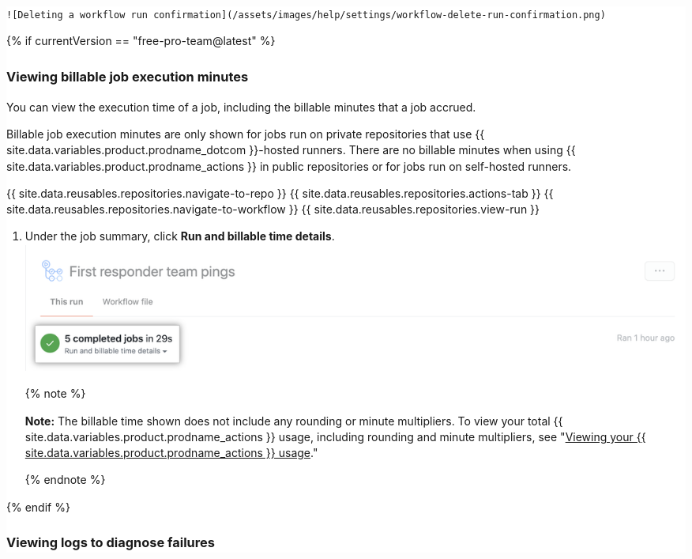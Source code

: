     ![Deleting a workflow run confirmation](/assets/images/help/settings/workflow-delete-run-confirmation.png)

{% if currentVersion == "free-pro-team@latest" %}

### Viewing billable job execution minutes

You can view the execution time of a job, including the billable minutes that a job accrued.

Billable job execution minutes are only shown for jobs run on private repositories that use {{ site.data.variables.product.prodname_dotcom }}-hosted runners. There are no billable minutes when using {{ site.data.variables.product.prodname_actions }} in public repositories or for jobs run on self-hosted runners.

{{ site.data.reusables.repositories.navigate-to-repo }}
{{ site.data.reusables.repositories.actions-tab }}
{{ site.data.reusables.repositories.navigate-to-workflow }}
{{ site.data.reusables.repositories.view-run }}
1. Under the job summary, click **Run and billable time details**. ![Run and billable time details link](/assets/images/help/repository/view-run-billable-time.png)

   {% note %}

   **Note:** The billable time shown does not include any rounding or minute multipliers. To view your total {{ site.data.variables.product.prodname_actions }} usage, including rounding and minute multipliers, see "[Viewing your {{ site.data.variables.product.prodname_actions }} usage](/github/setting-up-and-managing-billing-and-payments-on-github/viewing-your-github-actions-usage)."

   {% endnote %}

{% endif %}

### Viewing logs to diagnose failures
